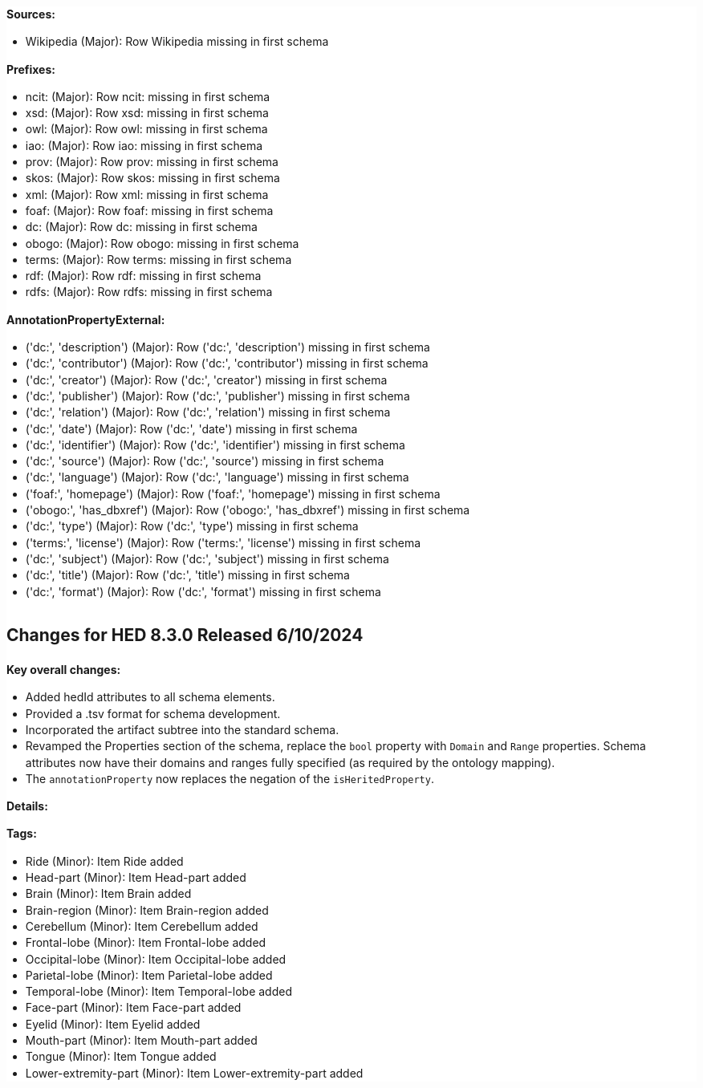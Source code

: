 **Sources:**
 - Wikipedia (Major): Row Wikipedia missing in first schema

**Prefixes:**
 - ncit: (Major): Row ncit: missing in first schema
 - xsd: (Major): Row xsd: missing in first schema
 - owl: (Major): Row owl: missing in first schema
 - iao: (Major): Row iao: missing in first schema
 - prov: (Major): Row prov: missing in first schema
 - skos: (Major): Row skos: missing in first schema
 - xml: (Major): Row xml: missing in first schema
 - foaf: (Major): Row foaf: missing in first schema
 - dc: (Major): Row dc: missing in first schema
 - obogo: (Major): Row obogo: missing in first schema
 - terms: (Major): Row terms: missing in first schema
 - rdf: (Major): Row rdf: missing in first schema
 - rdfs: (Major): Row rdfs: missing in first schema

**AnnotationPropertyExternal:**
 - ('dc:', 'description') (Major): Row ('dc:', 'description') missing in first schema
 - ('dc:', 'contributor') (Major): Row ('dc:', 'contributor') missing in first schema
 - ('dc:', 'creator') (Major): Row ('dc:', 'creator') missing in first schema
 - ('dc:', 'publisher') (Major): Row ('dc:', 'publisher') missing in first schema
 - ('dc:', 'relation') (Major): Row ('dc:', 'relation') missing in first schema
 - ('dc:', 'date') (Major): Row ('dc:', 'date') missing in first schema
 - ('dc:', 'identifier') (Major): Row ('dc:', 'identifier') missing in first schema
 - ('dc:', 'source') (Major): Row ('dc:', 'source') missing in first schema
 - ('dc:', 'language') (Major): Row ('dc:', 'language') missing in first schema
 - ('foaf:', 'homepage') (Major): Row ('foaf:', 'homepage') missing in first schema
 - ('obogo:', 'has_dbxref') (Major): Row ('obogo:', 'has_dbxref') missing in first schema
 - ('dc:', 'type') (Major): Row ('dc:', 'type') missing in first schema
 - ('terms:', 'license') (Major): Row ('terms:', 'license') missing in first schema
 - ('dc:', 'subject') (Major): Row ('dc:', 'subject') missing in first schema
 - ('dc:', 'title') (Major): Row ('dc:', 'title') missing in first schema
 - ('dc:', 'format') (Major): Row ('dc:', 'format') missing in first schema

## Changes for HED 8.3.0 Released 6/10/2024

**Key overall changes:**   

 - Added hedId attributes to all schema elements. 
 - Provided a .tsv format for schema development.
 - Incorporated the artifact subtree into the standard schema.  
 - Revamped the Properties section of the schema, replace the `bool`
property with `Domain` and `Range` properties. Schema attributes now
have their domains and ranges fully specified (as required by the ontology mapping).
 - The `annotationProperty` now replaces the negation of the `isHeritedProperty`.

**Details:**

**Tags:**

 -	Ride (Minor): Item Ride added
 -	Head-part (Minor): Item Head-part added
 -	Brain (Minor): Item Brain added
 -	Brain-region (Minor): Item Brain-region added
 -	Cerebellum (Minor): Item Cerebellum added
 -	Frontal-lobe (Minor): Item Frontal-lobe added
 -	Occipital-lobe (Minor): Item Occipital-lobe added
 -	Parietal-lobe (Minor): Item Parietal-lobe added
 -	Temporal-lobe (Minor): Item Temporal-lobe added
 -	Face-part (Minor): Item Face-part added
 -	Eyelid (Minor): Item Eyelid added
 -	Mouth-part (Minor): Item Mouth-part added
 -	Tongue (Minor): Item Tongue added
 -	Lower-extremity-part (Minor): Item Lower-extremity-part added